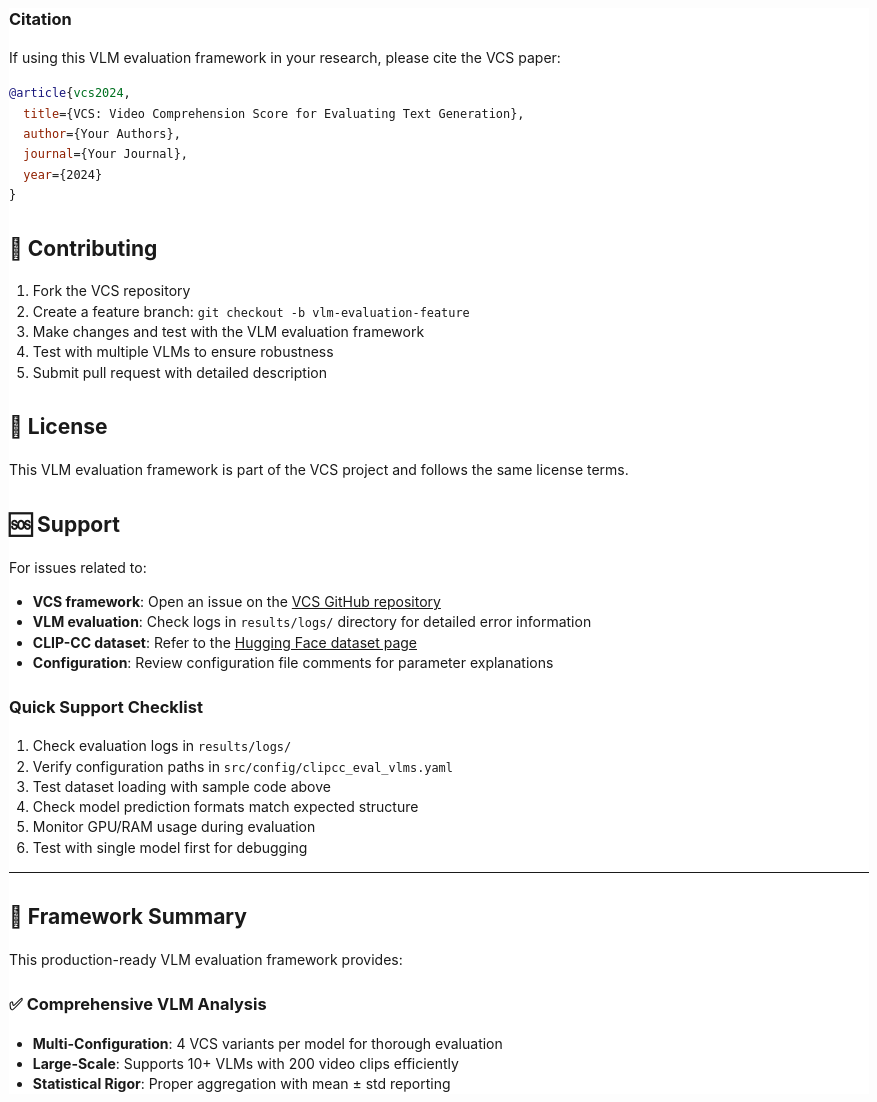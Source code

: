 ### **Citation**
If using this VLM evaluation framework in your research, please cite the VCS paper:

```bibtex
@article{vcs2024,
  title={VCS: Video Comprehension Score for Evaluating Text Generation},
  author={Your Authors},
  journal={Your Journal},
  year={2024}
}
```

## 🤝 Contributing

1. Fork the VCS repository
2. Create a feature branch: `git checkout -b vlm-evaluation-feature`
3. Make changes and test with the VLM evaluation framework
4. Test with multiple VLMs to ensure robustness
5. Submit pull request with detailed description

## 📄 License

This VLM evaluation framework is part of the VCS project and follows the same license terms.

## 🆘 Support

For issues related to:
- **VCS framework**: Open an issue on the [VCS GitHub repository](https://github.com/hdubey-debug/vcs)
- **VLM evaluation**: Check logs in `results/logs/` directory for detailed error information
- **CLIP-CC dataset**: Refer to the [Hugging Face dataset page](https://huggingface.co/datasets/IVSL-SDSU/Clip-CC)
- **Configuration**: Review configuration file comments for parameter explanations

### Quick Support Checklist
1. Check evaluation logs in `results/logs/`
2. Verify configuration paths in `src/config/clipcc_eval_vlms.yaml`
3. Test dataset loading with sample code above
4. Check model prediction formats match expected structure
5. Monitor GPU/RAM usage during evaluation
6. Test with single model first for debugging

---

## 🎯 Framework Summary

This production-ready VLM evaluation framework provides:

### ✅ **Comprehensive VLM Analysis**
- **Multi-Configuration**: 4 VCS variants per model for thorough evaluation
- **Large-Scale**: Supports 10+ VLMs with 200 video clips efficiently  
- **Statistical Rigor**: Proper aggregation with mean ± std reporting
